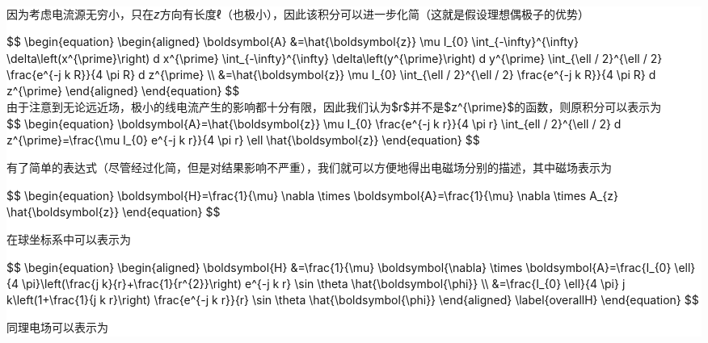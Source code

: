 因为考虑电流源无穷小，只在$z$方向有长度$\ell$（也极小），因此该积分可以进一步化简（这就是假设理想偶极子的优势）

<div>
    $$
    \begin{equation}
    \begin{aligned}
    \boldsymbol{A} &=\hat{\boldsymbol{z}} \mu I_{0} \int_{-\infty}^{\infty} \delta\left(x^{\prime}\right) d x^{\prime} \int_{-\infty}^{\infty} \delta\left(y^{\prime}\right) d y^{\prime} \int_{\ell / 2}^{\ell / 2} \frac{e^{-j k R}}{4 \pi R} d z^{\prime} \\
    &=\hat{\boldsymbol{z}} \mu I_{0} \int_{\ell / 2}^{\ell / 2} \frac{e^{-j k R}}{4 \pi R} d z^{\prime}
    \end{aligned}
    \end{equation}
    $$
</div>
由于注意到无论远近场，极小的线电流产生的影响都十分有限，因此我们认为$r$并不是$z^{\prime}$的函数，则原积分可以表示为

<div>
    $$
    \begin{equation}
    \boldsymbol{A}=\hat{\boldsymbol{z}} \mu I_{0} \frac{e^{-j k r}}{4 \pi r} \int_{ell / 2}^{\ell / 2} d z^{\prime}=\frac{\mu I_{0} e^{-j k r}}{4 \pi r} \ell \hat{\boldsymbol{z}}
    \end{equation}
    $$
</div>

有了简单的表达式（尽管经过化简，但是对结果影响不严重），我们就可以方便地得出电磁场分别的描述，其中磁场表示为

<div>
    $$
    \begin{equation}
    \boldsymbol{H}=\frac{1}{\mu} \nabla \times \boldsymbol{A}=\frac{1}{\mu} \nabla \times A_{z} \hat{\boldsymbol{z}}
    \end{equation}
    $$
</div>

在球坐标系中可以表示为

<div>
    $$
    \begin{equation}
    \begin{aligned}
\boldsymbol{H} &=\frac{1}{\mu} \boldsymbol{\nabla} \times \boldsymbol{A}=\frac{I_{0} \ell}{4 \pi}\left(\frac{j k}{r}+\frac{1}{r^{2}}\right) e^{-j k r} \sin \theta \hat{\boldsymbol{\phi}} \\
    &=\frac{I_{0} \ell}{4 \pi} j k\left(1+\frac{1}{j k r}\right) \frac{e^{-j k r}}{r} \sin \theta \hat{\boldsymbol{\phi}}
    \end{aligned}
    \label{overallH}
    \end{equation}
    $$
</div>


同理电场可以表示为
